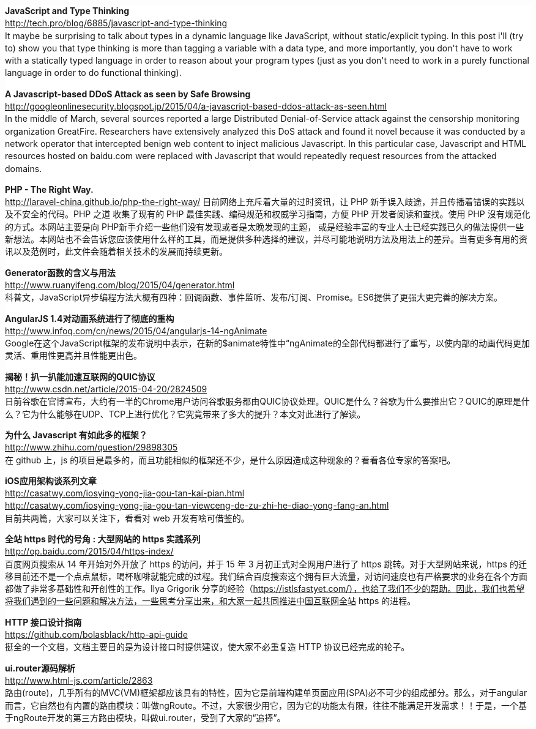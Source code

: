 **JavaScript and Type Thinking**  
http://tech.pro/blog/6885/javascript-and-type-thinking  
It maybe be surprising to talk about types in a dynamic language like JavaScript, without static/explicit typing. In this post i'll (try to) show you that type thinking is more than tagging a variable with a data type, and more importantly, you don't have to work with a statically typed language in order to reason about your program types (just as you don't need to work in a purely functional language in order to do functional thinking).

**A Javascript-based DDoS Attack as seen by Safe Browsing**  
http://googleonlinesecurity.blogspot.jp/2015/04/a-javascript-based-ddos-attack-as-seen.html  
In the middle of March, several sources reported a large Distributed Denial-of-Service attack against the censorship monitoring organization GreatFire. Researchers have extensively analyzed this DoS attack and found it novel because it was conducted by a network operator that intercepted benign web content to inject malicious Javascript. In this particular case, Javascript and HTML resources hosted on baidu.com were replaced with Javascript that would repeatedly request resources from the attacked domains.

**PHP - The Right Way.**  
http://laravel-china.github.io/php-the-right-way/  目前网络上充斥着大量的过时资讯，让 PHP 新手误入歧途，并且传播着错误的实践以及不安全的代码。PHP 之道 收集了现有的 PHP 最佳实践、编码规范和权威学习指南，方便 PHP 开发者阅读和查找。使用 PHP 沒有规范化的方式。本网站主要是向 PHP新手介绍一些他们没有发现或者是太晚发现的主题， 或是经验丰富的专业人士已经实践已久的做法提供一些新想法。本网站也不会告诉您应该使用什么样的工具，而是提供多种选择的建议，并尽可能地说明方法及用法上的差异。当有更多有用的资讯以及范例时，此文件会随着相关技术的发展而持续更新。

**Generator函数的含义与用法**  
http://www.ruanyifeng.com/blog/2015/04/generator.html  
科普文，JavaScript异步编程方法大概有四种：回调函数、事件监听、发布/订阅、Promise。ES6提供了更强大更完善的解决方案。

**AngularJS 1.4对动画系统进行了彻底的重构**  
http://www.infoq.com/cn/news/2015/04/angularjs-14-ngAnimate  
Google在这个JavaScript框架的发布说明中表示，在新的$animate特性中“ngAnimate的全部代码都进行了重写，以使内部的动画代码更加灵活、重用性更高并且性能更出色。

**揭秘！扒一扒能加速互联网的QUIC协议**  
http://www.csdn.net/article/2015-04-20/2824509  
日前谷歌在官博宣布，大约有一半的Chrome用户访问谷歌服务都由QUIC协议处理。QUIC是什么？谷歌为什么要推出它？QUIC的原理是什么？它为什么能够在UDP、TCP上进行优化？它究竟带来了多大的提升？本文对此进行了解读。

**为什么 Javascript 有如此多的框架？**  
http://www.zhihu.com/question/29898305  
在 github 上，js 的项目是最多的，而且功能相似的框架还不少，是什么原因造成这种现象的？看看各位专家的答案吧。

**iOS应用架构谈系列文章**  
http://casatwy.com/iosying-yong-jia-gou-tan-kai-pian.html  
http://casatwy.com/iosying-yong-jia-gou-tan-viewceng-de-zu-zhi-he-diao-yong-fang-an.html  
目前共两篇，大家可以关注下，看看对 web 开发有啥可借鉴的。

**全站 https 时代的号角 : 大型网站的 https 实践系列**  
http://op.baidu.com/2015/04/https-index/  
百度网页搜索从 14 年开始对外开放了 https 的访问，并于 15 年 3 月初正式对全网用户进行了 https 跳转。对于大型网站来说，https 的迁移目前还不是一个点点鼠标，喝杯咖啡就能完成的过程。我们结合百度搜索这个拥有巨大流量，对访问速度也有严格要求的业务在各个方面都做了非常多基础性和开创性的工作。Ilya Grigorik 分享的经验（https://istlsfastyet.com/），也给了我们不少的帮助。因此，我们也希望将我们遇到的一些问题和解决方法，一些思考分享出来，和大家一起共同推进中国互联网全站 https 的进程。  

**HTTP 接口设计指南**  
https://github.com/bolasblack/http-api-guide  
挺全的一个文档，文档主要目的是为设计接口时提供建议，使大家不必重复造 HTTP 协议已经完成的轮子。

**ui.router源码解析**  
http://www.html-js.com/article/2863  
路由(route)，几乎所有的MVC(VM)框架都应该具有的特性，因为它是前端构建单页面应用(SPA)必不可少的组成部分。那么，对于angular而言，它自然也有内置的路由模块：叫做ngRoute。不过，大家很少用它，因为它的功能太有限，往往不能满足开发需求！！于是，一个基于ngRoute开发的第三方路由模块，叫做ui.router，受到了大家的“追捧”。
